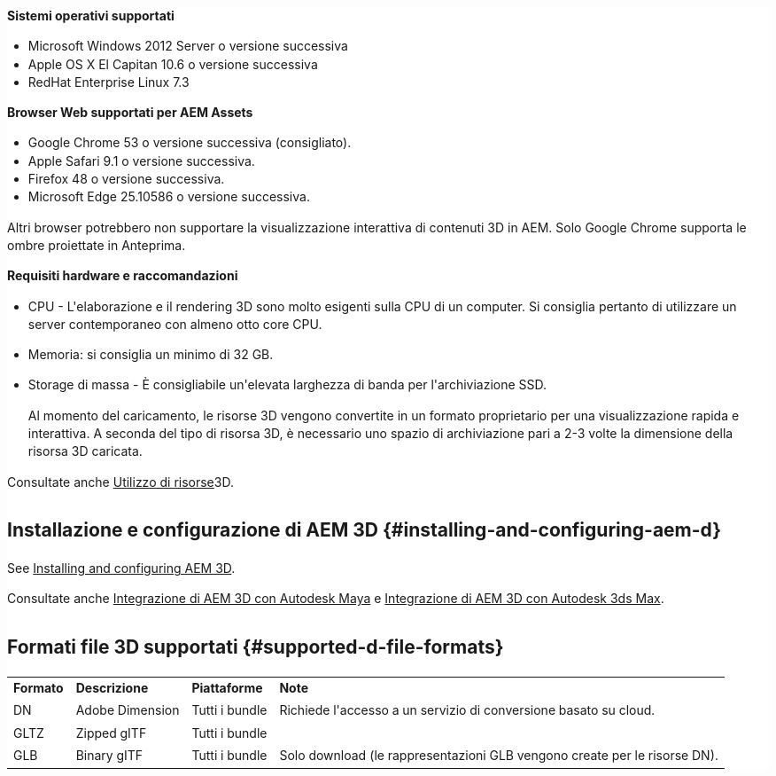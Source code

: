 **Sistemi operativi supportati**

* Microsoft Windows 2012 Server o versione successiva
* Apple OS X El Capitan 10.6 o versione successiva
* RedHat Enterprise Linux 7.3

**Browser Web supportati per AEM Assets**

* Google Chrome 53 o versione successiva (consigliato).
* Apple Safari 9.1 o versione successiva.
* Firefox 48 o versione successiva.
* Microsoft Edge 25.10586 o versione successiva.

Altri browser potrebbero non supportare la visualizzazione interattiva di contenuti 3D in AEM. Solo Google Chrome supporta le ombre proiettate in Anteprima.

**Requisiti hardware e raccomandazioni**

* CPU - L&#39;elaborazione e il rendering 3D sono molto esigenti sulla CPU di un computer. Si consiglia pertanto di utilizzare un server contemporaneo con almeno otto core CPU.
* Memoria: si consiglia un minimo di 32 GB.
* Storage di massa - È consigliabile un&#39;elevata larghezza di banda per l&#39;archiviazione SSD.

   Al momento del caricamento, le risorse 3D vengono convertite in un formato proprietario per una visualizzazione rapida e interattiva. A seconda del tipo di risorsa 3D, è necessario uno spazio di archiviazione pari a 2-3 volte la dimensione della risorsa 3D caricata.

Consultate anche [Utilizzo di risorse](/help/assets/assets-3d.md)3D.

## Installazione e configurazione di AEM 3D {#installing-and-configuring-aem-d}

See [Installing and configuring AEM 3D](/help/assets/install-config-3d.md).

Consultate anche [Integrazione di AEM 3D con Autodesk Maya](/help/assets/integrate-maya-with-3d.md) e [Integrazione di AEM 3D con Autodesk 3ds Max](/help/assets/integrating-aem-3d-with-autodesk-3ds-max.md).

## Formati file 3D supportati {#supported-d-file-formats}

<table> 
 <tbody>
  <tr>
   <td><strong>Formato</strong></td> 
   <td><strong>Descrizione</strong></td> 
   <td><strong>Piattaforme</strong></td> 
   <td><strong>Note</strong></td> 
  </tr>
  <tr>
   <td>DN</td> 
   <td>Adobe Dimension</td> 
   <td>Tutti i bundle </td> 
   <td>Richiede l'accesso a un servizio di conversione basato su cloud.</td> 
  </tr>
  <tr>
   <td>GLTZ</td> 
   <td>Zipped gITF</td> 
   <td>Tutti i bundle </td> 
   <td> </td> 
  </tr>
  <tr>
   <td>GLB</td> 
   <td>Binary gITF</td> 
   <td>Tutti i bundle </td> 
   <td>Solo download (le rappresentazioni GLB vengono create per le risorse DN).</td> 
  </tr>
  <tr>
